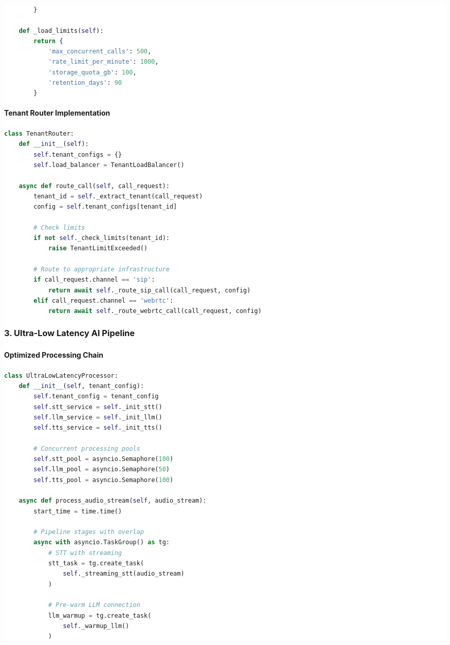 ```python
        }
    
    def _load_limits(self):
        return {
            'max_concurrent_calls': 500,
            'rate_limit_per_minute': 1000,
            'storage_quota_gb': 100,
            'retention_days': 90
        }
```

#### Tenant Router Implementation
```python
class TenantRouter:
    def __init__(self):
        self.tenant_configs = {}
        self.load_balancer = TenantLoadBalancer()
    
    async def route_call(self, call_request):
        tenant_id = self._extract_tenant(call_request)
        config = self.tenant_configs[tenant_id]
        
        # Check limits
        if not self._check_limits(tenant_id):
            raise TenantLimitExceeded()
        
        # Route to appropriate infrastructure
        if call_request.channel == 'sip':
            return await self._route_sip_call(call_request, config)
        elif call_request.channel == 'webrtc':
            return await self._route_webrtc_call(call_request, config)
```

### 3. Ultra-Low Latency AI Pipeline

#### Optimized Processing Chain
```python
class UltraLowLatencyProcessor:
    def __init__(self, tenant_config):
        self.tenant_config = tenant_config
        self.stt_service = self._init_stt()
        self.llm_service = self._init_llm()
        self.tts_service = self._init_tts()
        
        # Concurrent processing pools
        self.stt_pool = asyncio.Semaphore(100)
        self.llm_pool = asyncio.Semaphore(50)
        self.tts_pool = asyncio.Semaphore(100)
    
    async def process_audio_stream(self, audio_stream):
        start_time = time.time()
        
        # Pipeline stages with overlap
        async with asyncio.TaskGroup() as tg:
            # STT with streaming
            stt_task = tg.create_task(
                self._streaming_stt(audio_stream)
            )
            
            # Pre-warm LLM connection
            llm_warmup = tg.create_task(
                self._warmup_llm()
            )
```